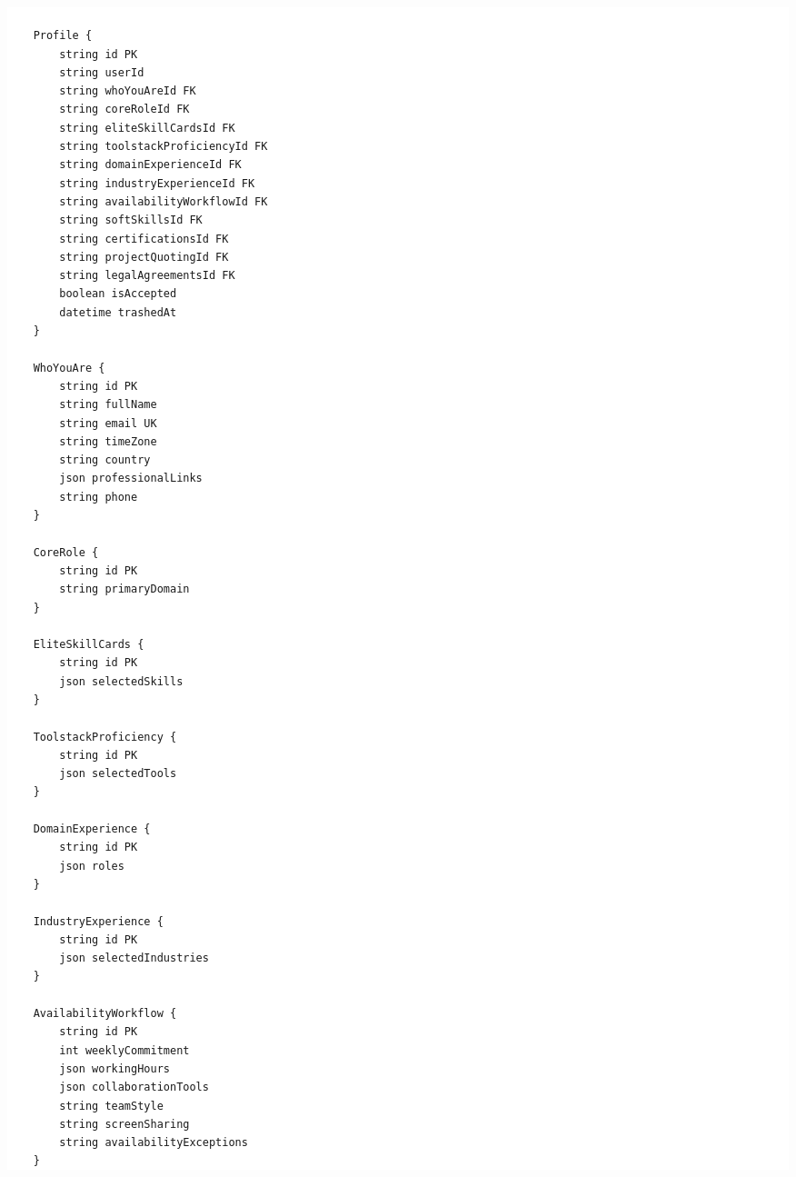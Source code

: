 ```mermaid

    Profile {
        string id PK
        string userId
        string whoYouAreId FK
        string coreRoleId FK
        string eliteSkillCardsId FK
        string toolstackProficiencyId FK
        string domainExperienceId FK
        string industryExperienceId FK
        string availabilityWorkflowId FK
        string softSkillsId FK
        string certificationsId FK
        string projectQuotingId FK
        string legalAgreementsId FK
        boolean isAccepted
        datetime trashedAt
    }

    WhoYouAre {
        string id PK
        string fullName
        string email UK
        string timeZone
        string country
        json professionalLinks
        string phone
    }

    CoreRole {
        string id PK
        string primaryDomain
    }

    EliteSkillCards {
        string id PK
        json selectedSkills
    }

    ToolstackProficiency {
        string id PK
        json selectedTools
    }

    DomainExperience {
        string id PK
        json roles
    }

    IndustryExperience {
        string id PK
        json selectedIndustries
    }

    AvailabilityWorkflow {
        string id PK
        int weeklyCommitment
        json workingHours
        json collaborationTools
        string teamStyle
        string screenSharing
        string availabilityExceptions
    }
```